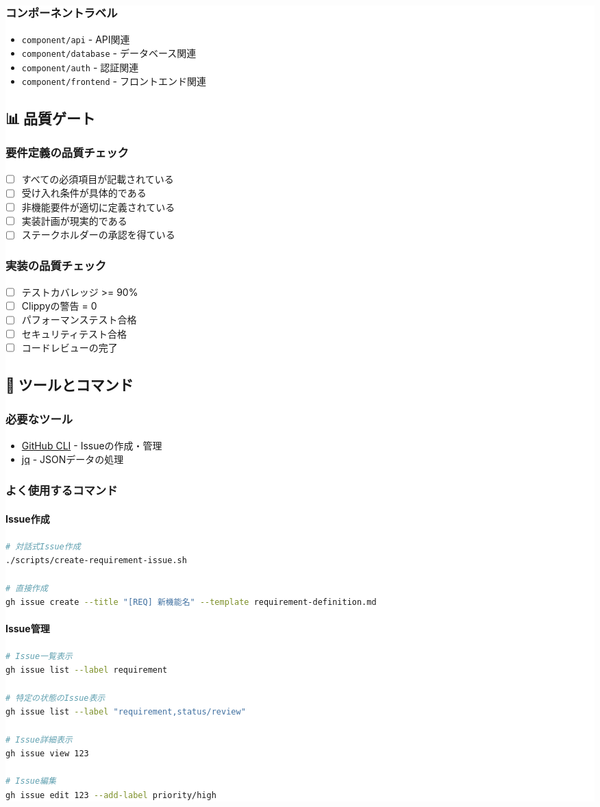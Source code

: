 ### コンポーネントラベル
- `component/api` - API関連
- `component/database` - データベース関連
- `component/auth` - 認証関連
- `component/frontend` - フロントエンド関連

## 📊 品質ゲート

### 要件定義の品質チェック
- [ ] すべての必須項目が記載されている
- [ ] 受け入れ条件が具体的である
- [ ] 非機能要件が適切に定義されている
- [ ] 実装計画が現実的である
- [ ] ステークホルダーの承認を得ている

### 実装の品質チェック
- [ ] テストカバレッジ >= 90%
- [ ] Clippyの警告 = 0
- [ ] パフォーマンステスト合格
- [ ] セキュリティテスト合格
- [ ] コードレビューの完了

## 🔧 ツールとコマンド

### 必要なツール
- [GitHub CLI](https://cli.github.com/) - Issueの作成・管理
- [jq](https://stedolan.github.io/jq/) - JSONデータの処理

### よく使用するコマンド

#### Issue作成
```bash
# 対話式Issue作成
./scripts/create-requirement-issue.sh

# 直接作成
gh issue create --title "[REQ] 新機能名" --template requirement-definition.md
```

#### Issue管理
```bash
# Issue一覧表示
gh issue list --label requirement

# 特定の状態のIssue表示
gh issue list --label "requirement,status/review"

# Issue詳細表示
gh issue view 123

# Issue編集
gh issue edit 123 --add-label priority/high
```
